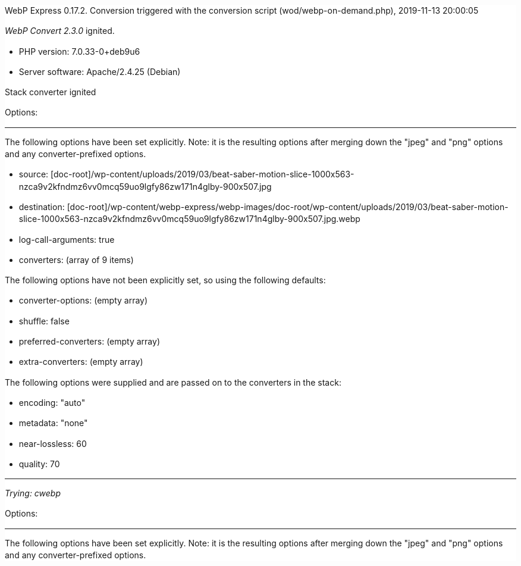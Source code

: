 WebP Express 0.17.2. Conversion triggered with the conversion script (wod/webp-on-demand.php), 2019-11-13 20:00:05


*WebP Convert 2.3.0*  ignited.

- PHP version: 7.0.33-0+deb9u6

- Server software: Apache/2.4.25 (Debian)


Stack converter ignited


Options:

------------

The following options have been set explicitly. Note: it is the resulting options after merging down the "jpeg" and "png" options and any converter-prefixed options.

- source: [doc-root]/wp-content/uploads/2019/03/beat-saber-motion-slice-1000x563-nzca9v2kfndmz6vv0mcq59uo9lgfy86zw171n4glby-900x507.jpg

- destination: [doc-root]/wp-content/webp-express/webp-images/doc-root/wp-content/uploads/2019/03/beat-saber-motion-slice-1000x563-nzca9v2kfndmz6vv0mcq59uo9lgfy86zw171n4glby-900x507.jpg.webp

- log-call-arguments: true

- converters: (array of 9 items)


The following options have not been explicitly set, so using the following defaults:

- converter-options: (empty array)

- shuffle: false

- preferred-converters: (empty array)

- extra-converters: (empty array)


The following options were supplied and are passed on to the converters in the stack:

- encoding: "auto"

- metadata: "none"

- near-lossless: 60

- quality: 70

------------



*Trying: cwebp* 


Options:

------------

The following options have been set explicitly. Note: it is the resulting options after merging down the "jpeg" and "png" options and any converter-prefixed options.
